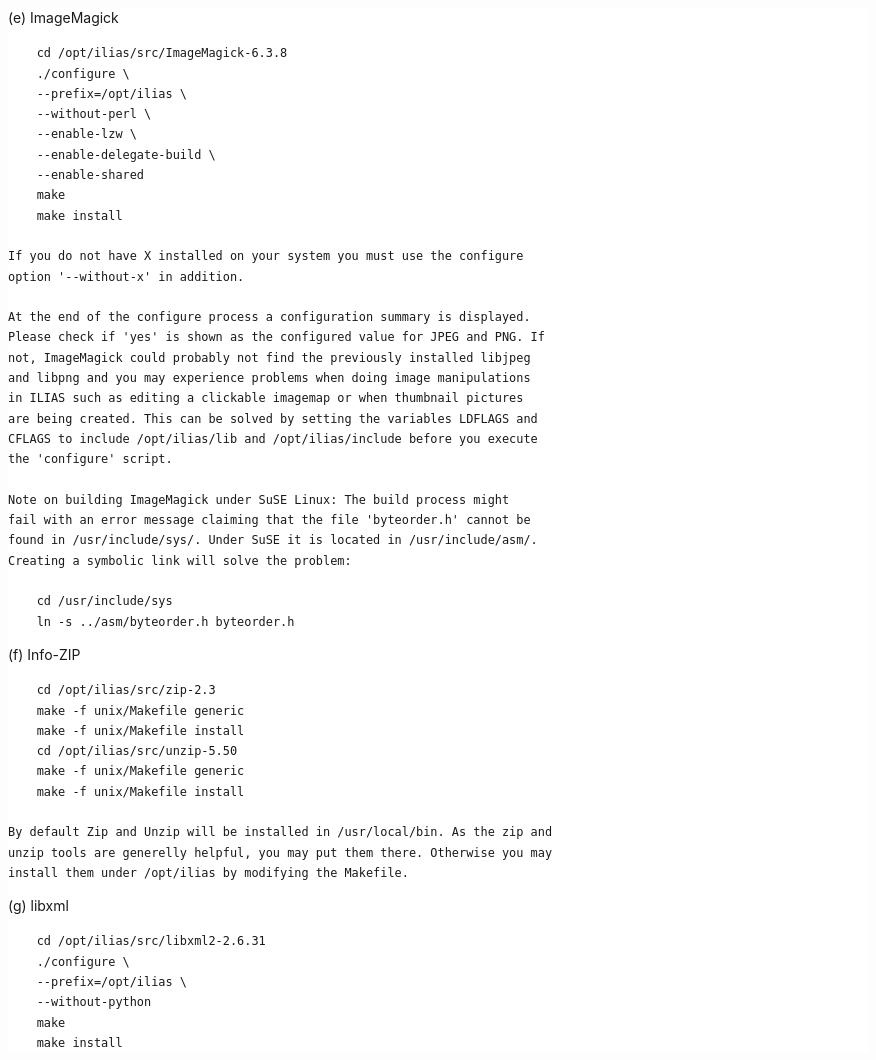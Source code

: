 
(e) ImageMagick

        cd /opt/ilias/src/ImageMagick-6.3.8
        ./configure \
        --prefix=/opt/ilias \
        --without-perl \
        --enable-lzw \
        --enable-delegate-build \
        --enable-shared
        make
        make install

    If you do not have X installed on your system you must use the configure
    option '--without-x' in addition.

    At the end of the configure process a configuration summary is displayed.
    Please check if 'yes' is shown as the configured value for JPEG and PNG. If
    not, ImageMagick could probably not find the previously installed libjpeg
    and libpng and you may experience problems when doing image manipulations
    in ILIAS such as editing a clickable imagemap or when thumbnail pictures
    are being created. This can be solved by setting the variables LDFLAGS and
    CFLAGS to include /opt/ilias/lib and /opt/ilias/include before you execute
    the 'configure' script.

    Note on building ImageMagick under SuSE Linux: The build process might
    fail with an error message claiming that the file 'byteorder.h' cannot be
    found in /usr/include/sys/. Under SuSE it is located in /usr/include/asm/.
    Creating a symbolic link will solve the problem:

        cd /usr/include/sys
        ln -s ../asm/byteorder.h byteorder.h


(f) Info-ZIP

        cd /opt/ilias/src/zip-2.3
        make -f unix/Makefile generic
        make -f unix/Makefile install
        cd /opt/ilias/src/unzip-5.50
        make -f unix/Makefile generic
        make -f unix/Makefile install

    By default Zip and Unzip will be installed in /usr/local/bin. As the zip and
    unzip tools are generelly helpful, you may put them there. Otherwise you may
    install them under /opt/ilias by modifying the Makefile.


(g) libxml

        cd /opt/ilias/src/libxml2-2.6.31
        ./configure \
        --prefix=/opt/ilias \
        --without-python
        make
        make install
